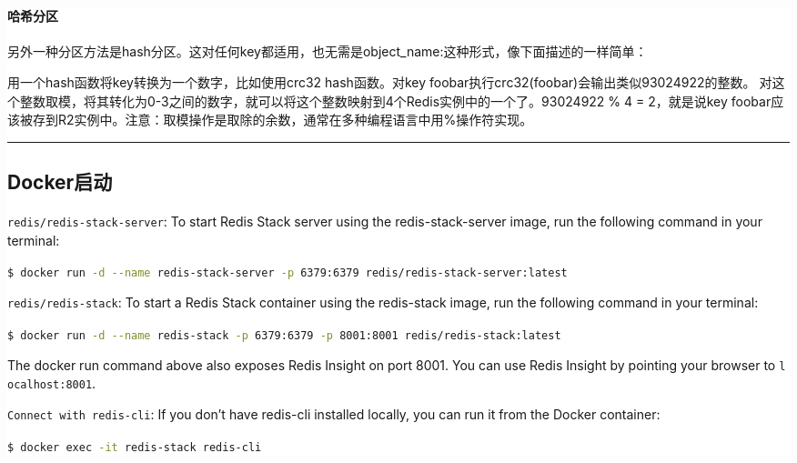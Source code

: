 #### 哈希分区
另外一种分区方法是hash分区。这对任何key都适用，也无需是object_name:这种形式，像下面描述的一样简单：

用一个hash函数将key转换为一个数字，比如使用crc32 hash函数。对key foobar执行crc32(foobar)会输出类似93024922的整数。
对这个整数取模，将其转化为0-3之间的数字，就可以将这个整数映射到4个Redis实例中的一个了。93024922 % 4 = 2，就是说key foobar应该被存到R2实例中。注意：取模操作是取除的余数，通常在多种编程语言中用%操作符实现。

---


## Docker启动
`redis/redis-stack-server`: To start Redis Stack server using the redis-stack-server image, run the following command in your terminal:
```bash
$ docker run -d --name redis-stack-server -p 6379:6379 redis/redis-stack-server:latest
```

`redis/redis-stack`: To start a Redis Stack container using the redis-stack image, run the following command in your terminal:
```bash
$ docker run -d --name redis-stack -p 6379:6379 -p 8001:8001 redis/redis-stack:latest
```
The docker run command above also exposes Redis Insight on port 8001. You can use Redis Insight by pointing your browser to `localhost:8001`.

`Connect with redis-cli`: If you don’t have redis-cli installed locally, you can run it from the Docker container:
```bash
$ docker exec -it redis-stack redis-cli
```
